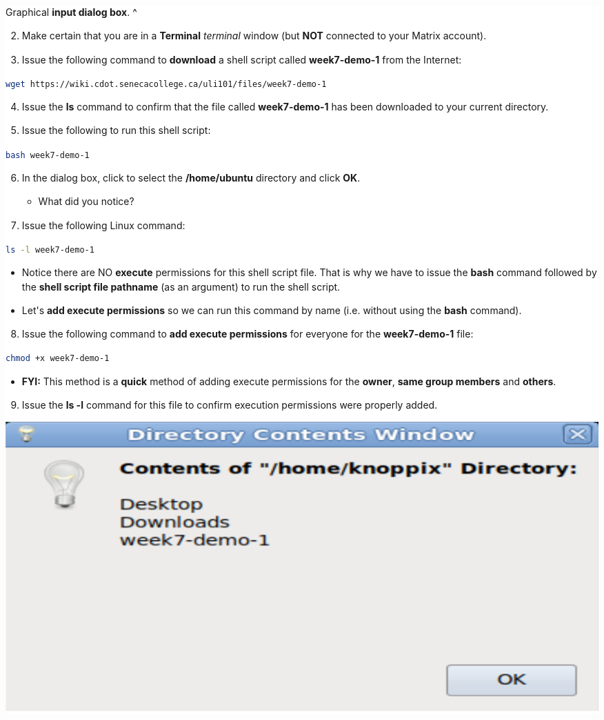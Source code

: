 
Graphical **input dialog box**. ^

  2. Make certain that you are in a **Terminal** _terminal_ window (but **NOT** connected to your Matrix account).

  3. Issue the following command to **download** a shell script called **week7-demo-1** from the Internet:

```bash
wget https://wiki.cdot.senecacollege.ca/uli101/files/week7-demo-1
```

  4. Issue the **ls** command to confirm that the file called **week7-demo-1**
has been downloaded to your current directory.

  5. Issue the following to run this shell script:

```bash
bash week7-demo-1
```

  6. In the dialog box, click to select the **/home/ubuntu** directory and click **OK**.

      - What did you notice?

  7. Issue the following Linux command: 

```bash
ls -l week7-demo-1
```

   - Notice there are NO **execute** permissions for this shell script file. That is why we have to issue the **bash** command followed by the **shell script file pathname** (as an argument) to run the shell script.

   - Let's **add execute permissions** so we can run this command by name (i.e. without using the **bash** command).

  8. Issue the following command to **add execute permissions** for everyone for the **week7-demo-1** file: 

```bash
chmod +x week7-demo-1
```

   - **FYI:** This method is a **quick** method of adding execute permissions for the **owner**, **same group members** and **others**.

  9. Issue the **ls -l** command for this file to confirm execution permissions were properly added.

![Output Dialog](/img/Output-dialog.png)